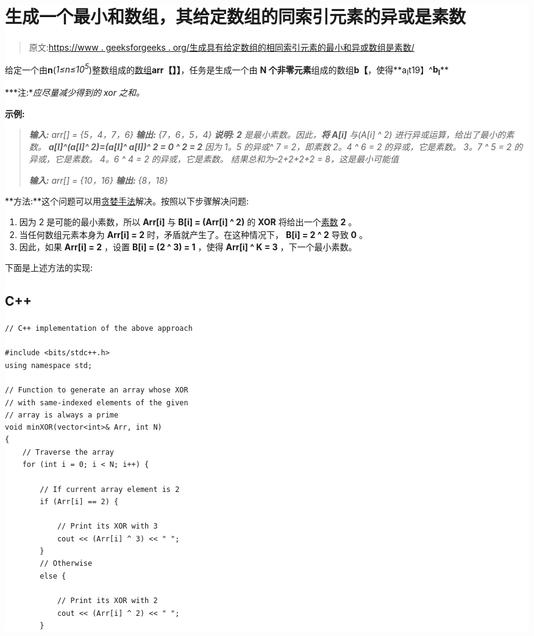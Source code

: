 # 生成一个最小和数组，其给定数组的同索引元素的异或是素数

> 原文:[https://www . geeksforgeeks . org/生成具有给定数组的相同索引元素的最小和异或数组是素数/](https://www.geeksforgeeks.org/generate-an-array-of-minimum-sum-whose-xor-of-same-indexed-elements-with-given-array-are-prime-numbers/)

给定一个由**n**(*1≤n≤10<sup>5</sup>*)整数组成的[数组](https://www.geeksforgeeks.org/array-data-structure/)**arr【】】**，任务是生成一个由 **N 个非零元素**组成的数组**b【**，使得**a<sub>I</sub>t19】^**b<sub>I</sub>****

***注:**应尽量减少得到的 xor 之和。*

**示例:**

> ***输入:** arr[] = {5，4，7，6}*
> ***输出:** {7，6，5，4}*
> ***说明:***
> ***2** 是最小素数。因此，**将 A[i]** 与(A[i] ^ 2)*
> *进行异或运算，给出了最小的素数。*
> ***a[I]^(a[I]^ 2)=(a[I]^ a[I])^ 2 = 0 ^ 2 = 2***
> *因为*
> *1。5 的异或^ 7 = 2，即素数*
> *2。4 ^ 6 = 2 的异或，它是素数。*
> *3。7 ^ 5 = 2 的异或，它是素数。*
> *4。6 ^ 4 = 2 的异或，它是素数。*
> *结果总和为–2+2+2+2 = 8，这是最小可能值*
> 
> ***输入:** arr[] = {10，16}*
> ***输出:** {8，18}*

**方法:**这个问题可以用[贪婪手法](https://www.geeksforgeeks.org/greedy-algorithms/)解决。按照以下步骤解决问题:

1.  因为 2 是可能的最小素数，所以 **Arr[i]** 与 **B[i] = (Arr[i] ^ 2)** 的 **XOR** 将给出一个[素数](https://www.geeksforgeeks.org/prime-numbers/) **2** 。
2.  当任何数组元素本身为 **Arr[i] = 2** 时，矛盾就产生了。在这种情况下， **B[i] = 2 ^ 2** 导致 **0** 。
3.  因此，如果 **Arr[i] = 2** ，设置 **B[i] = (2 ^ 3) = 1** ，使得 **Arr[i] ^ K = 3** ，下一个最小素数。

下面是上述方法的实现:

## C++

```
// C++ implementation of the above approach

#include <bits/stdc++.h>
using namespace std;

// Function to generate an array whose XOR
// with same-indexed elements of the given
// array is always a prime
void minXOR(vector<int>& Arr, int N)
{
    // Traverse the array
    for (int i = 0; i < N; i++) {

        // If current array element is 2
        if (Arr[i] == 2) {

            // Print its XOR with 3
            cout << (Arr[i] ^ 3) << " ";
        }
        // Otherwise
        else {

            // Print its XOR with 2
            cout << (Arr[i] ^ 2) << " ";
        }
```